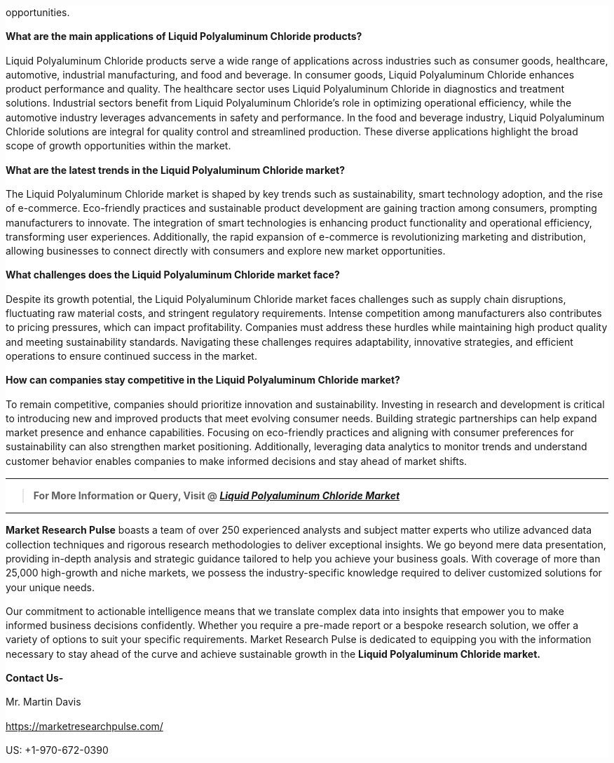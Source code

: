 opportunities.</p><p><strong>What are the main applications of Liquid Polyaluminum Chloride products?</strong></p><p>Liquid Polyaluminum Chloride products serve a wide range of applications across industries such as consumer goods, healthcare, automotive, industrial manufacturing, and food and beverage. In consumer goods, Liquid Polyaluminum Chloride enhances product performance and quality. The healthcare sector uses Liquid Polyaluminum Chloride in diagnostics and treatment solutions. Industrial sectors benefit from Liquid Polyaluminum Chloride&rsquo;s role in optimizing operational efficiency, while the automotive industry leverages advancements in safety and performance. In the food and beverage industry, Liquid Polyaluminum Chloride solutions are integral for quality control and streamlined production. These diverse applications highlight the broad scope of growth opportunities within the market.</p><p><strong>What are the latest trends in the Liquid Polyaluminum Chloride market?</strong></p><p>The Liquid Polyaluminum Chloride market is shaped by key trends such as sustainability, smart technology adoption, and the rise of e-commerce. Eco-friendly practices and sustainable product development are gaining traction among consumers, prompting manufacturers to innovate. The integration of smart technologies is enhancing product functionality and operational efficiency, transforming user experiences. Additionally, the rapid expansion of e-commerce is revolutionizing marketing and distribution, allowing businesses to connect directly with consumers and explore new market opportunities.</p><p><strong>What challenges does the Liquid Polyaluminum Chloride market face?</strong></p><p>Despite its growth potential, the Liquid Polyaluminum Chloride market faces challenges such as supply chain disruptions, fluctuating raw material costs, and stringent regulatory requirements. Intense competition among manufacturers also contributes to pricing pressures, which can impact profitability. Companies must address these hurdles while maintaining high product quality and meeting sustainability standards. Navigating these challenges requires adaptability, innovative strategies, and efficient operations to ensure continued success in the market.</p><p><strong>How can companies stay competitive in the Liquid Polyaluminum Chloride market?</strong></p><p>To remain competitive, companies should prioritize innovation and sustainability. Investing in research and development is critical to introducing new and improved products that meet evolving consumer needs. Building strategic partnerships can help expand market presence and enhance capabilities. Focusing on eco-friendly practices and aligning with consumer preferences for sustainability can also strengthen market positioning. Additionally, leveraging data analytics to monitor trends and understand customer behavior enables companies to make informed decisions and stay ahead of market shifts.</p><hr /><blockquote><p><strong>For More Information or Query, Visit @&nbsp;<em><a href="https://marketresearchpulse.com/report/91993/liquid-polyaluminum-chloride-market?utm_source=Linkedin&utm_medium=028">Liquid Polyaluminum Chloride Market</a></em></strong></p></blockquote><hr /><p><strong>Market Research Pulse</strong> boasts a team of over 250 experienced analysts and subject matter experts who utilize advanced data collection techniques and rigorous research methodologies to deliver exceptional insights. We go beyond mere data presentation, providing in-depth analysis and strategic guidance tailored to help you achieve your business goals. With coverage of more than 25,000 high-growth and niche markets, we possess the industry-specific knowledge required to deliver customized solutions for your unique needs.</p><p>Our commitment to actionable intelligence means that we translate complex data into insights that empower you to make informed business decisions confidently. Whether you require a pre-made report or a bespoke research solution, we offer a variety of options to suit your specific requirements. Market Research Pulse is dedicated to equipping you with the information necessary to stay ahead of the curve and achieve sustainable growth in the <strong>Liquid Polyaluminum Chloride market.</strong></p><p><strong>Contact Us-</strong></p><p>Mr. Martin Davis</p><p>https://marketresearchpulse.com/</p><p>US: +1-970-672-0390</p>